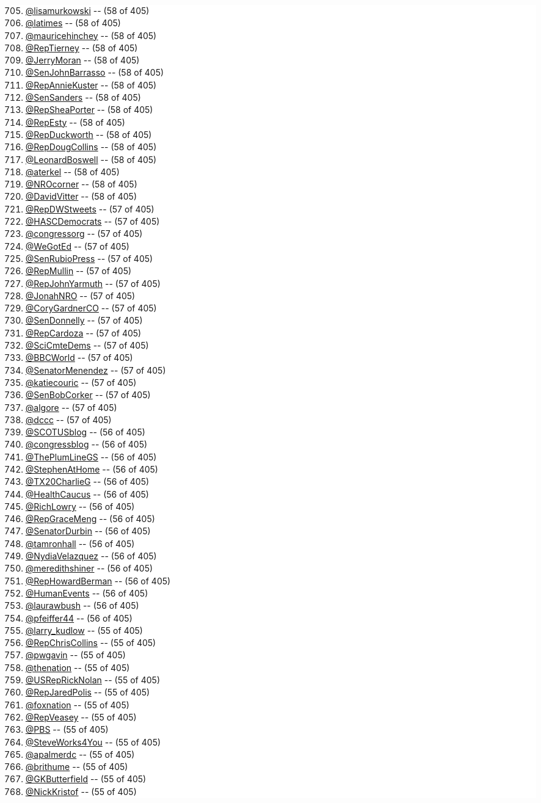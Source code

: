 705. [@lisamurkowski](http://twitter.com/lisamurkowski) -- (58 of 405)
706. [@latimes](http://twitter.com/latimes) -- (58 of 405)
707. [@mauricehinchey](http://twitter.com/mauricehinchey) -- (58 of 405)
708. [@RepTierney](http://twitter.com/RepTierney) -- (58 of 405)
709. [@JerryMoran](http://twitter.com/JerryMoran) -- (58 of 405)
710. [@SenJohnBarrasso](http://twitter.com/SenJohnBarrasso) -- (58 of 405)
711. [@RepAnnieKuster](http://twitter.com/RepAnnieKuster) -- (58 of 405)
712. [@SenSanders](http://twitter.com/SenSanders) -- (58 of 405)
713. [@RepSheaPorter](http://twitter.com/RepSheaPorter) -- (58 of 405)
714. [@RepEsty](http://twitter.com/RepEsty) -- (58 of 405)
715. [@RepDuckworth](http://twitter.com/RepDuckworth) -- (58 of 405)
716. [@RepDougCollins](http://twitter.com/RepDougCollins) -- (58 of 405)
717. [@LeonardBoswell](http://twitter.com/LeonardBoswell) -- (58 of 405)
718. [@aterkel](http://twitter.com/aterkel) -- (58 of 405)
719. [@NROcorner](http://twitter.com/NROcorner) -- (58 of 405)
720. [@DavidVitter](http://twitter.com/DavidVitter) -- (58 of 405)
721. [@RepDWStweets](http://twitter.com/RepDWStweets) -- (57 of 405)
722. [@HASCDemocrats](http://twitter.com/HASCDemocrats) -- (57 of 405)
723. [@congressorg](http://twitter.com/congressorg) -- (57 of 405)
724. [@WeGotEd](http://twitter.com/WeGotEd) -- (57 of 405)
725. [@SenRubioPress](http://twitter.com/SenRubioPress) -- (57 of 405)
726. [@RepMullin](http://twitter.com/RepMullin) -- (57 of 405)
727. [@RepJohnYarmuth](http://twitter.com/RepJohnYarmuth) -- (57 of 405)
728. [@JonahNRO](http://twitter.com/JonahNRO) -- (57 of 405)
729. [@CoryGardnerCO](http://twitter.com/CoryGardnerCO) -- (57 of 405)
730. [@SenDonnelly](http://twitter.com/SenDonnelly) -- (57 of 405)
731. [@RepCardoza](http://twitter.com/RepCardoza) -- (57 of 405)
732. [@SciCmteDems](http://twitter.com/SciCmteDems) -- (57 of 405)
733. [@BBCWorld](http://twitter.com/BBCWorld) -- (57 of 405)
734. [@SenatorMenendez](http://twitter.com/SenatorMenendez) -- (57 of 405)
735. [@katiecouric](http://twitter.com/katiecouric) -- (57 of 405)
736. [@SenBobCorker](http://twitter.com/SenBobCorker) -- (57 of 405)
737. [@algore](http://twitter.com/algore) -- (57 of 405)
738. [@dccc](http://twitter.com/dccc) -- (57 of 405)
739. [@SCOTUSblog](http://twitter.com/SCOTUSblog) -- (56 of 405)
740. [@congressblog](http://twitter.com/congressblog) -- (56 of 405)
741. [@ThePlumLineGS](http://twitter.com/ThePlumLineGS) -- (56 of 405)
742. [@StephenAtHome](http://twitter.com/StephenAtHome) -- (56 of 405)
743. [@TX20CharlieG](http://twitter.com/TX20CharlieG) -- (56 of 405)
744. [@HealthCaucus](http://twitter.com/HealthCaucus) -- (56 of 405)
745. [@RichLowry](http://twitter.com/RichLowry) -- (56 of 405)
746. [@RepGraceMeng](http://twitter.com/RepGraceMeng) -- (56 of 405)
747. [@SenatorDurbin](http://twitter.com/SenatorDurbin) -- (56 of 405)
748. [@tamronhall](http://twitter.com/tamronhall) -- (56 of 405)
749. [@NydiaVelazquez](http://twitter.com/NydiaVelazquez) -- (56 of 405)
750. [@meredithshiner](http://twitter.com/meredithshiner) -- (56 of 405)
751. [@RepHowardBerman](http://twitter.com/RepHowardBerman) -- (56 of 405)
752. [@HumanEvents](http://twitter.com/HumanEvents) -- (56 of 405)
753. [@laurawbush](http://twitter.com/laurawbush) -- (56 of 405)
754. [@pfeiffer44](http://twitter.com/pfeiffer44) -- (56 of 405)
755. [@larry_kudlow](http://twitter.com/larry_kudlow) -- (55 of 405)
756. [@RepChrisCollins](http://twitter.com/RepChrisCollins) -- (55 of 405)
757. [@pwgavin](http://twitter.com/pwgavin) -- (55 of 405)
758. [@thenation](http://twitter.com/thenation) -- (55 of 405)
759. [@USRepRickNolan](http://twitter.com/USRepRickNolan) -- (55 of 405)
760. [@RepJaredPolis](http://twitter.com/RepJaredPolis) -- (55 of 405)
761. [@foxnation](http://twitter.com/foxnation) -- (55 of 405)
762. [@RepVeasey](http://twitter.com/RepVeasey) -- (55 of 405)
763. [@PBS](http://twitter.com/PBS) -- (55 of 405)
764. [@SteveWorks4You](http://twitter.com/SteveWorks4You) -- (55 of 405)
765. [@apalmerdc](http://twitter.com/apalmerdc) -- (55 of 405)
766. [@brithume](http://twitter.com/brithume) -- (55 of 405)
767. [@GKButterfield](http://twitter.com/GKButterfield) -- (55 of 405)
768. [@NickKristof](http://twitter.com/NickKristof) -- (55 of 405)